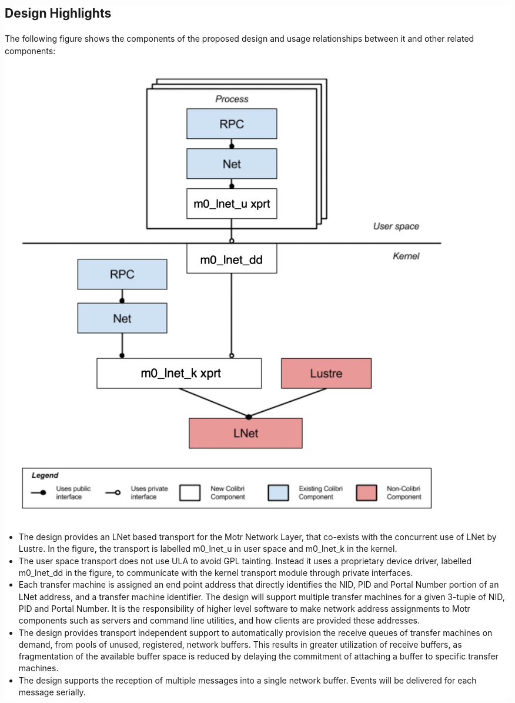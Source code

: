 ## Design Highlights
The following figure shows the components of the proposed design and usage relationships between it and other related components:

![image](./Images/LNET.PNG)

*  The design provides an LNet based transport for the Motr Network Layer, that co-exists with the concurrent use of LNet by Lustre. In the figure, the transport is labelled m0_lnet_u in user space and m0_lnet_k in the kernel.
*  The user space transport does not use ULA to avoid GPL tainting. Instead it uses a proprietary device driver, labelled m0_lnet_dd in the figure, to communicate with the kernel transport module through private interfaces.
*  Each transfer machine is assigned an end point address that directly identifies the NID, PID and Portal Number portion of an LNet address, and a transfer machine identifier. The design will support multiple transfer machines for a given 3-tuple of NID, PID and Portal Number. It is the responsibility of higher level software to make network address assignments to Motr components such as servers and command line utilities, and how clients are provided these addresses.
*  The design provides transport independent support to automatically provision the receive queues of transfer machines on demand, from pools of unused, registered, network buffers. This results in greater utilization of receive buffers, as fragmentation of the available buffer space is reduced by delaying the commitment of attaching a buffer to specific transfer machines.
*  The design supports the reception of multiple messages into a single network buffer. Events will be delivered for each message serially.